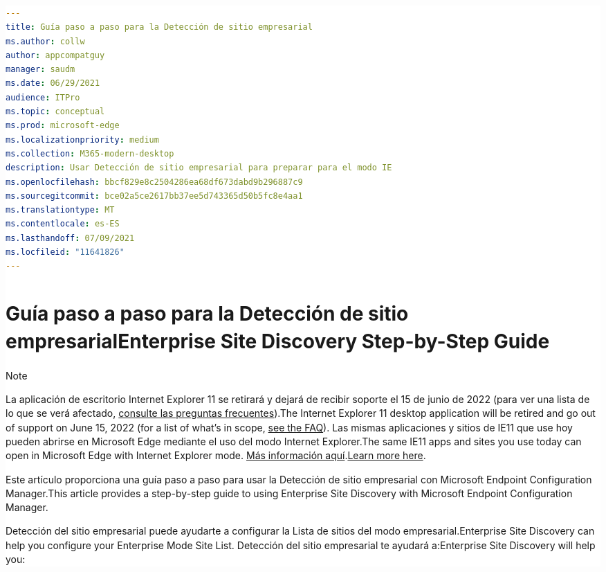 ```yaml
---
title: Guía paso a paso para la Detección de sitio empresarial
ms.author: collw
author: appcompatguy
manager: saudm
ms.date: 06/29/2021
audience: ITPro
ms.topic: conceptual
ms.prod: microsoft-edge
ms.localizationpriority: medium
ms.collection: M365-modern-desktop
description: Usar Detección de sitio empresarial para preparar para el modo IE
ms.openlocfilehash: bbcf829e8c2504286ea68df673dabd9b296887c9
ms.sourcegitcommit: bce02a5ce2617bb37ee5d743365d50b5fc8e4aa1
ms.translationtype: MT
ms.contentlocale: es-ES
ms.lasthandoff: 07/09/2021
ms.locfileid: "11641826"
---
```

# <a name="enterprise-site-discovery-step-by-step-guide"></a><span data-ttu-id="1b84a-103">Guía paso a paso para la Detección de sitio empresarial</span><span class="sxs-lookup"><span data-stu-id="1b84a-103">Enterprise Site Discovery Step-by-Step Guide</span></span>

>[!Note]
> <span data-ttu-id="1b84a-104">La aplicación de escritorio Internet Explorer 11 se retirará y dejará de recibir soporte el 15 de junio de 2022 (para ver una lista de lo que se verá afectado, [consulte las preguntas frecuentes](https://techcommunity.microsoft.com/t5/windows-it-pro-blog/internet-explorer-11-desktop-app-retirement-faq/ba-p/2366549)).</span><span class="sxs-lookup"><span data-stu-id="1b84a-104">The Internet Explorer 11 desktop application will be retired and go out of support on June 15, 2022 (for a list of what’s in scope, [see the FAQ](https://techcommunity.microsoft.com/t5/windows-it-pro-blog/internet-explorer-11-desktop-app-retirement-faq/ba-p/2366549)).</span></span> <span data-ttu-id="1b84a-105">Las mismas aplicaciones y sitios de IE11 que use hoy pueden abrirse en Microsoft Edge mediante el uso del modo Internet Explorer.</span><span class="sxs-lookup"><span data-stu-id="1b84a-105">The same IE11 apps and sites you use today can open in Microsoft Edge with Internet Explorer mode.</span></span> <span data-ttu-id="1b84a-106">[Más información aquí](https://blogs.windows.com/windowsexperience/2021/05/19/the-future-of-internet-explorer-on-windows-10-is-in-microsoft-edge/).</span><span class="sxs-lookup"><span data-stu-id="1b84a-106">[Learn more here](https://blogs.windows.com/windowsexperience/2021/05/19/the-future-of-internet-explorer-on-windows-10-is-in-microsoft-edge/).</span></span>

<span data-ttu-id="1b84a-107">Este artículo proporciona una guía paso a paso para usar la Detección de sitio empresarial con Microsoft Endpoint Configuration Manager.</span><span class="sxs-lookup"><span data-stu-id="1b84a-107">This article provides a step-by-step guide to using Enterprise Site Discovery with Microsoft Endpoint Configuration Manager.</span></span>

<span data-ttu-id="1b84a-108">Detección del sitio empresarial puede ayudarte a configurar la Lista de sitios del modo empresarial.</span><span class="sxs-lookup"><span data-stu-id="1b84a-108">Enterprise Site Discovery can help you configure your Enterprise Mode Site List.</span></span> <span data-ttu-id="1b84a-109">Detección del sitio empresarial te ayudará a:</span><span class="sxs-lookup"><span data-stu-id="1b84a-109">Enterprise Site Discovery will help you:</span></span>

